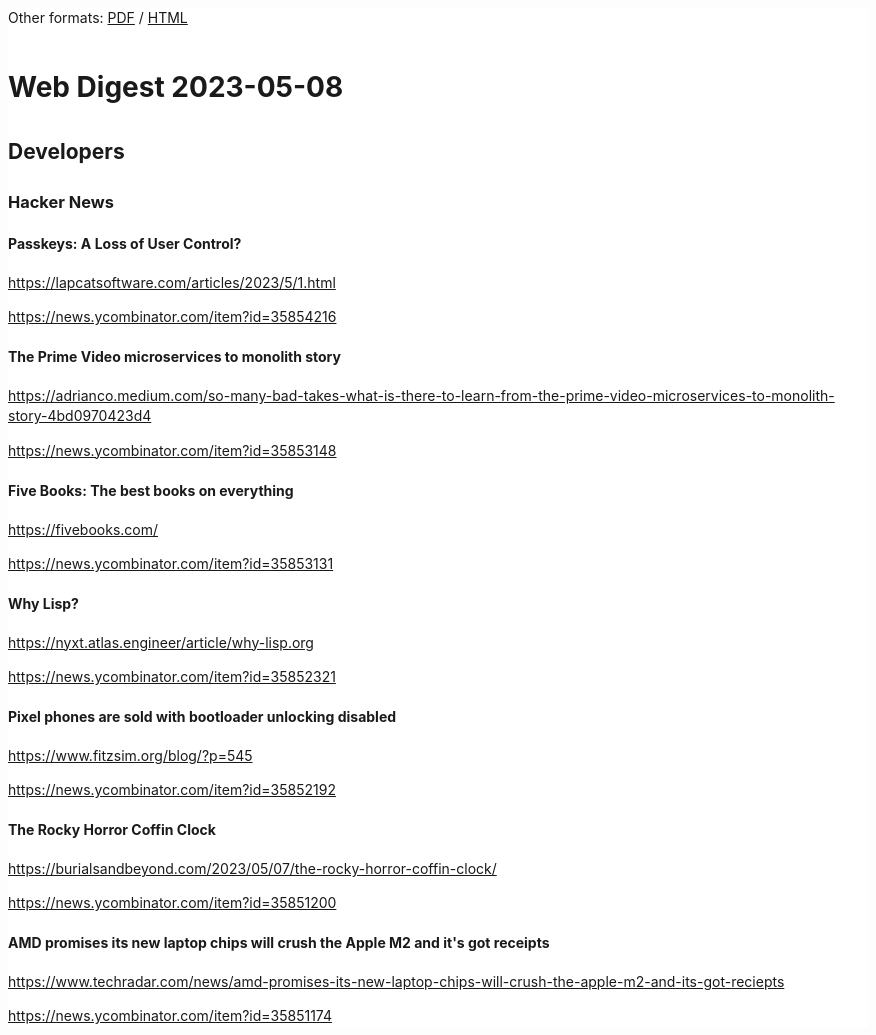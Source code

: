 Other formats: [PDF](https://pub-714f8d634e8f451d9f2fe91a4debfa23.r2.dev/keep/webdigest/WebDigest-20230508.pdf--fac74cad77880de141b79da70674184b.pdf) / [HTML](https://webdigest.pages.dev/readhtml/2023/WebDigest-20230508.html)


# Web Digest 2023-05-08


## Developers

### Hacker News

#### Passkeys: A Loss of User Control?

https://lapcatsoftware.com/articles/2023/5/1.html

https://news.ycombinator.com/item?id=35854216

#### The Prime Video microservices to monolith story

https://adrianco.medium.com/so-many-bad-takes-what-is-there-to-learn-from-the-prime-video-microservices-to-monolith-story-4bd0970423d4

https://news.ycombinator.com/item?id=35853148

#### Five Books: The best books on everything

https://fivebooks.com/

https://news.ycombinator.com/item?id=35853131

#### Why Lisp?

https://nyxt.atlas.engineer/article/why-lisp.org

https://news.ycombinator.com/item?id=35852321

#### Pixel phones are sold with bootloader unlocking disabled

https://www.fitzsim.org/blog/?p=545

https://news.ycombinator.com/item?id=35852192

#### The Rocky Horror Coffin Clock

https://burialsandbeyond.com/2023/05/07/the-rocky-horror-coffin-clock/

https://news.ycombinator.com/item?id=35851200

#### AMD promises its new laptop chips will crush the Apple M2 and it's got receipts

https://www.techradar.com/news/amd-promises-its-new-laptop-chips-will-crush-the-apple-m2-and-its-got-reciepts

https://news.ycombinator.com/item?id=35851174
